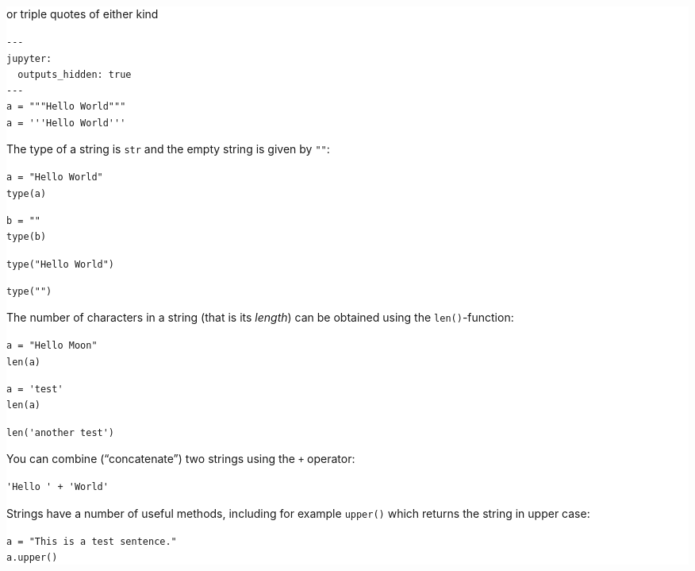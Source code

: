 or triple quotes of either kind

```{code-cell} ipython3
---
jupyter:
  outputs_hidden: true
---
a = """Hello World"""
a = '''Hello World'''
```

The type of a string is `str` and the empty string is given by `""`:

```{code-cell} ipython3
a = "Hello World"
type(a)
```

```{code-cell} ipython3
b = ""
type(b)
```

```{code-cell} ipython3
type("Hello World")
```

```{code-cell} ipython3
type("")
```

The number of characters in a string (that is its *length*) can be obtained
using the `len()`-function:

```{code-cell} ipython3
a = "Hello Moon"
len(a)
```

```{code-cell} ipython3
a = 'test'
len(a)
```

```{code-cell} ipython3
len('another test')
```

You can combine (“concatenate”) two strings using the `+` operator:

```{code-cell} ipython3
'Hello ' + 'World'
```

Strings have a number of useful methods, including for example `upper()` which
returns the string in upper case:

```{code-cell} ipython3
a = "This is a test sentence."
a.upper()
```
